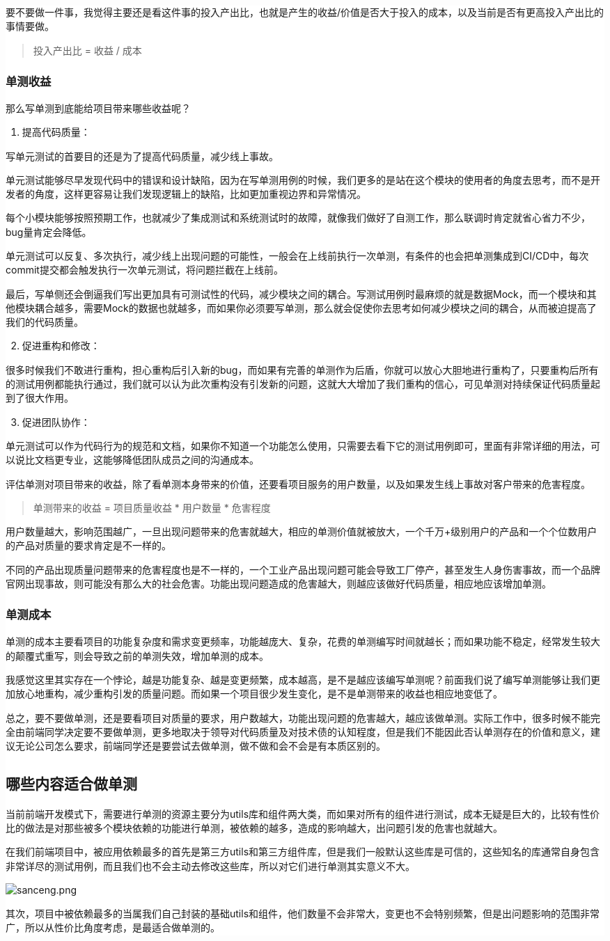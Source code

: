 要不要做一件事，我觉得主要还是看这件事的投入产出比，也就是产生的收益/价值是否大于投入的成本，以及当前是否有更高投入产出比的事情要做。

> 投入产出比 = 收益 / 成本

### 单测收益

那么写单测到底能给项目带来哪些收益呢？

1.  提高代码质量：

写单元测试的首要目的还是为了提高代码质量，减少线上事故。

单元测试能够尽早发现代码中的错误和设计缺陷，因为在写单测用例的时候，我们更多的是站在这个模块的使用者的角度去思考，而不是开发者的角度，这样更容易让我们发现逻辑上的缺陷，比如更加重视边界和异常情况。

每个小模块能够按照预期工作，也就减少了集成测试和系统测试时的故障，就像我们做好了自测工作，那么联调时肯定就省心省力不少，bug量肯定会降低。

单元测试可以反复、多次执行，减少线上出现问题的可能性，一般会在上线前执行一次单测，有条件的也会把单测集成到CI/CD中，每次commit提交都会触发执行一次单元测试，将问题拦截在上线前。

最后，写单侧还会倒逼我们写出更加具有可测试性的代码，减少模块之间的耦合。写测试用例时最麻烦的就是数据Mock，而一个模块和其他模块耦合越多，需要Mock的数据也就越多，而如果你必须要写单测，那么就会促使你去思考如何减少模块之间的耦合，从而被迫提高了我们的代码质量。

2.  促进重构和修改：

很多时候我们不敢进行重构，担心重构后引入新的bug，而如果有完善的单测作为后盾，你就可以放心大胆地进行重构了，只要重构后所有的测试用例都能执行通过，我们就可以认为此次重构没有引发新的问题，这就大大增加了我们重构的信心，可见单测对持续保证代码质量起到了很大作用。

3.  促进团队协作：

单元测试可以作为代码行为的规范和文档，如果你不知道一个功能怎么使用，只需要去看下它的测试用例即可，里面有非常详细的用法，可以说比文档更专业，这能够降低团队成员之间的沟通成本。

评估单测对项目带来的收益，除了看单测本身带来的价值，还要看项目服务的用户数量，以及如果发生线上事故对客户带来的危害程度。

> 单测带来的收益 = 项目质量收益 \* 用户数量 \* 危害程度

用户数量越大，影响范围越广，一旦出现问题带来的危害就越大，相应的单测价值就被放大，一个千万+级别用户的产品和一个个位数用户的产品对质量的要求肯定是不一样的。

不同的产品出现质量问题带来的危害程度也是不一样的，一个工业产品出现问题可能会导致工厂停产，甚至发生人身伤害事故，而一个品牌官网出现事故，则可能没有那么大的社会危害。功能出现问题造成的危害越大，则越应该做好代码质量，相应地应该增加单测。

### 单测成本

单测的成本主要看项目的功能复杂度和需求变更频率，功能越庞大、复杂，花费的单测编写时间就越长；而如果功能不稳定，经常发生较大的颠覆式重写，则会导致之前的单测失效，增加单测的成本。

我感觉这里其实存在一个悖论，越是功能复杂、越是变更频繁，成本越高，是不是越应该编写单测呢？前面我们说了编写单测能够让我们更加放心地重构，减少重构引发的质量问题。而如果一个项目很少发生变化，是不是单测带来的收益也相应地变低了。

总之，要不要做单测，还是要看项目对质量的要求，用户数越大，功能出现问题的危害越大，越应该做单测。实际工作中，很多时候不能完全由前端同学决定要不要做单测，更多地取决于领导对代码质量及对技术债的认知程度，但是我们不能因此否认单测存在的价值和意义，建议无论公司怎么要求，前端同学还是要尝试去做单测，做不做和会不会是有本质区别的。

哪些内容适合做单测
---------

当前前端开发模式下，需要进行单测的资源主要分为utils库和组件两大类，而如果对所有的组件进行测试，成本无疑是巨大的，比较有性价比的做法是对那些被多个模块依赖的功能进行单测，被依赖的越多，造成的影响越大，出问题引发的危害也就越大。

在我们前端项目中，被应用依赖最多的首先是第三方utils和第三方组件库，但是我们一般默认这些库是可信的，这些知名的库通常自身包含非常详尽的测试用例，而且我们也不会主动去修改这些库，所以对它们进行单测其实意义不大。

![sanceng.png](https://p9-juejin.byteimg.com/tos-cn-i-k3u1fbpfcp/4f32b73338ca4a52bd38508b95bf3403~tplv-k3u1fbpfcp-jj-mark:1600:0:0:0:q75.jpg#?w=376&h=301&s=17101&e=png&b=fefefe)

其次，项目中被依赖最多的当属我们自己封装的基础utils和组件，他们数量不会非常大，变更也不会特别频繁，但是出问题影响的范围非常广，所以从性价比角度考虑，是最适合做单测的。

